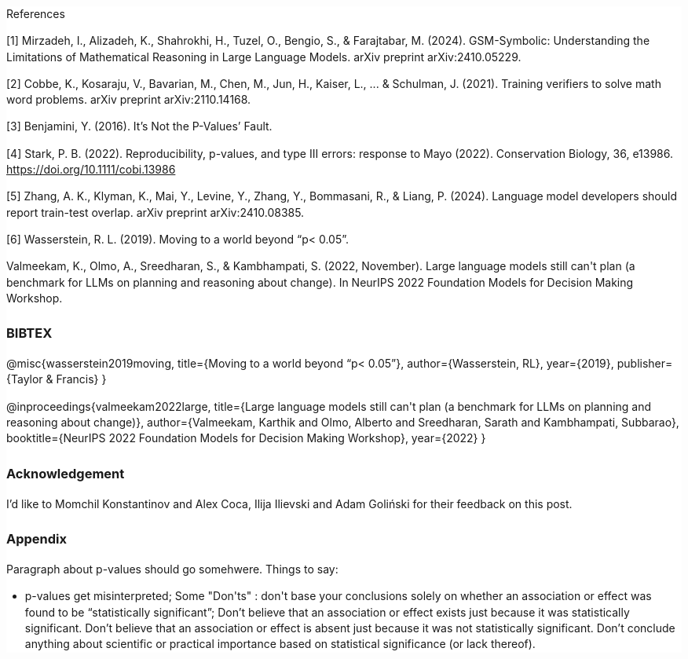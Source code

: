 


References 

[1] Mirzadeh, I., Alizadeh, K., Shahrokhi, H., Tuzel, O., Bengio, S., & Farajtabar, M. (2024). GSM-Symbolic: Understanding the Limitations of Mathematical Reasoning in Large Language Models. arXiv preprint arXiv:2410.05229.

[2] Cobbe, K., Kosaraju, V., Bavarian, M., Chen, M., Jun, H., Kaiser, L., ... & Schulman, J. (2021). Training verifiers to solve math word problems. arXiv preprint arXiv:2110.14168.

[3] Benjamini, Y. (2016). It’s Not the P-Values’ Fault. 

[4] Stark, P. B. (2022). Reproducibility, p-values, and type III errors: response to Mayo (2022). Conservation Biology, 36, e13986. https://doi.org/10.1111/cobi.13986

[5] Zhang, A. K., Klyman, K., Mai, Y., Levine, Y., Zhang, Y., Bommasani, R., & Liang, P. (2024). Language model developers should report train-test overlap. arXiv preprint arXiv:2410.08385.

[6] Wasserstein, R. L. (2019). Moving to a world beyond “p< 0.05”.

Valmeekam, K., Olmo, A., Sreedharan, S., & Kambhampati, S. (2022, November). Large language models still can't plan (a benchmark for LLMs on planning and reasoning about change). In NeurIPS 2022 Foundation Models for Decision Making Workshop.

### BIBTEX

@misc{wasserstein2019moving,
  title={Moving to a world beyond “p< 0.05”},
  author={Wasserstein, RL},
  year={2019},
  publisher={Taylor \& Francis}
}

@inproceedings{valmeekam2022large,
  title={Large language models still can't plan (a benchmark for LLMs on planning and reasoning about change)},
  author={Valmeekam, Karthik and Olmo, Alberto and Sreedharan, Sarath and Kambhampati, Subbarao},
  booktitle={NeurIPS 2022 Foundation Models for Decision Making Workshop},
  year={2022}
}

### Acknowledgement 

I’d like to Momchil Konstantinov and Alex Coca, Ilija Ilievski and Adam Goliński for their feedback on this post.

### Appendix


Paragraph about p-values should go somehwere. Things to say: 

- p-values get misinterpreted; Some "Don'ts" : don't base your conclusions solely on whether an association or effect was found to be “statistically significant”; Don’t believe that an association or effect exists just because it was statistically significant. Don’t believe that an association or effect is absent just because it was not statistically significant. Don’t conclude anything about scientific or practical importance based on statistical significance (or lack thereof).
